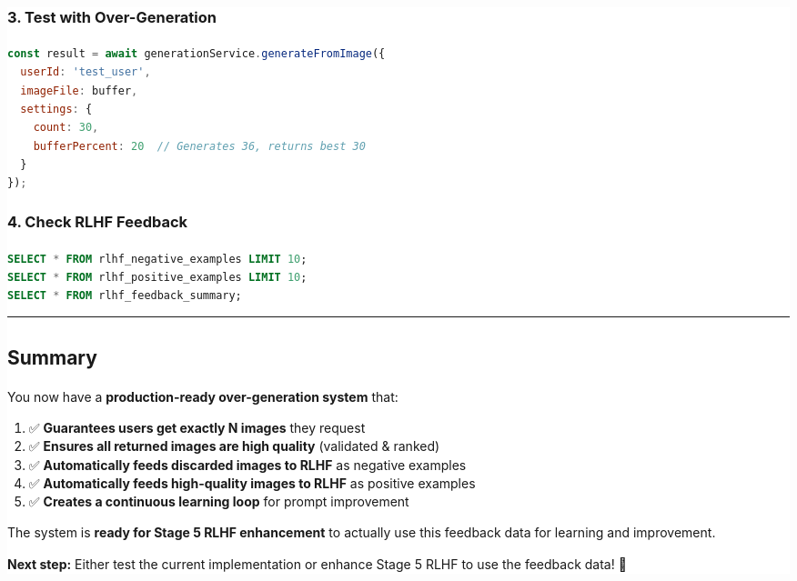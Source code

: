 ### 3. Test with Over-Generation
```javascript
const result = await generationService.generateFromImage({
  userId: 'test_user',
  imageFile: buffer,
  settings: {
    count: 30,
    bufferPercent: 20  // Generates 36, returns best 30
  }
});
```

### 4. Check RLHF Feedback
```sql
SELECT * FROM rlhf_negative_examples LIMIT 10;
SELECT * FROM rlhf_positive_examples LIMIT 10;
SELECT * FROM rlhf_feedback_summary;
```

---

## Summary

You now have a **production-ready over-generation system** that:

1. ✅ **Guarantees users get exactly N images** they request
2. ✅ **Ensures all returned images are high quality** (validated & ranked)
3. ✅ **Automatically feeds discarded images to RLHF** as negative examples
4. ✅ **Automatically feeds high-quality images to RLHF** as positive examples
5. ✅ **Creates a continuous learning loop** for prompt improvement

The system is **ready for Stage 5 RLHF enhancement** to actually use this feedback data for learning and improvement.

**Next step:** Either test the current implementation or enhance Stage 5 RLHF to use the feedback data! 🚀
